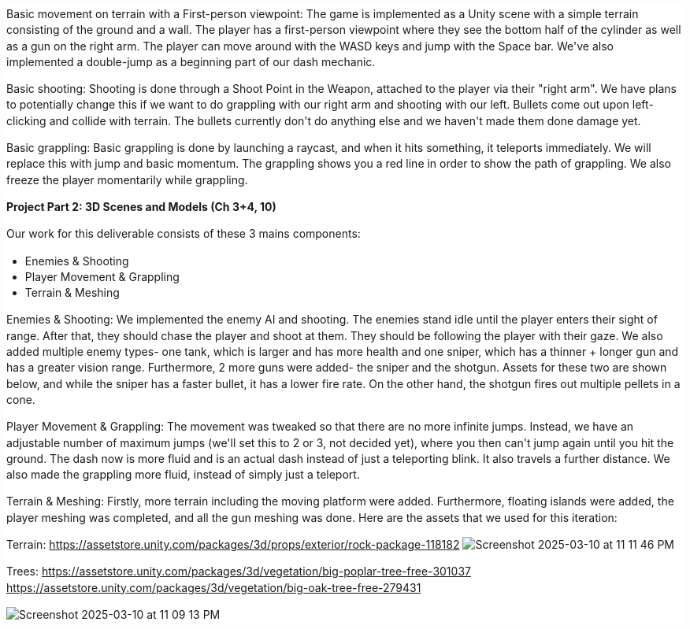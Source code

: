 Basic movement on terrain with a First-person viewpoint:
The game is implemented as a Unity scene with a simple terrain consisting of the ground and a wall. The player has a first-person viewpoint where they see the bottom half of the cylinder as well as a gun on the right arm. The player can move around with the WASD keys and jump with the Space bar. We've also implemented a double-jump as a beginning part of our dash mechanic.

Basic shooting:
Shooting is done through a Shoot Point in the Weapon, attached to the player via their "right arm". We have plans to potentially change this if we want to do grappling with our right arm and shooting with our left. Bullets come out upon left-clicking and collide with terrain. The bullets currently don't do anything else and we haven't made them done damage yet.

Basic grappling:
Basic grappling is done by launching a raycast, and when it hits something, it teleports immediately. We will replace this with jump and basic momentum. The grappling shows you a red line in order to show the path of grappling. We also freeze the player momentarily while grappling.

**Project Part 2: 3D Scenes and Models (Ch 3+4, 10)**

Our work for this deliverable consists of these 3 mains components:
- Enemies & Shooting
- Player Movement & Grappling
- Terrain & Meshing

Enemies & Shooting:
We implemented the enemy AI and shooting. The enemies stand idle until the player enters their sight of range. After that, they should chase the player and shoot at them. They should be following the player with their gaze. We also added multiple enemy types- one tank, which is larger and has more health and one sniper, which has a thinner + longer gun and has a greater vision range. Furthermore, 2 more guns were added- the sniper and the shotgun. Assets for these two are shown below, and while the sniper has a faster bullet, it has a lower fire rate. On the other hand, the shotgun fires out multiple pellets in a cone.

Player Movement & Grappling:
The movement was tweaked so that there are no more infinite jumps. Instead, we have an adjustable number of maximum jumps (we'll set this to 2 or 3, not decided yet), where you then can't jump again until you hit the ground. The dash now is more fluid and is an actual dash instead of just a teleporting blink. It also travels a further distance. We also made the grappling more fluid, instead of simply just a teleport.

Terrain & Meshing:
Firstly, more terrain including the moving platform were added. Furthermore, floating islands were added, the player meshing was completed, and all the gun meshing was done. Here are the assets that we used for this iteration:

Terrain:
https://assetstore.unity.com/packages/3d/props/exterior/rock-package-118182
![Screenshot 2025-03-10 at 11 11 46 PM](https://github.com/user-attachments/assets/92e14188-a87c-4de2-bcec-4beeabe711ca)

Trees:
https://assetstore.unity.com/packages/3d/vegetation/big-poplar-tree-free-301037
https://assetstore.unity.com/packages/3d/vegetation/big-oak-tree-free-279431

![Screenshot 2025-03-10 at 11 09 13 PM](https://github.com/user-attachments/assets/07c39b00-3d13-4ce5-8f32-d569f9cce8ae)
